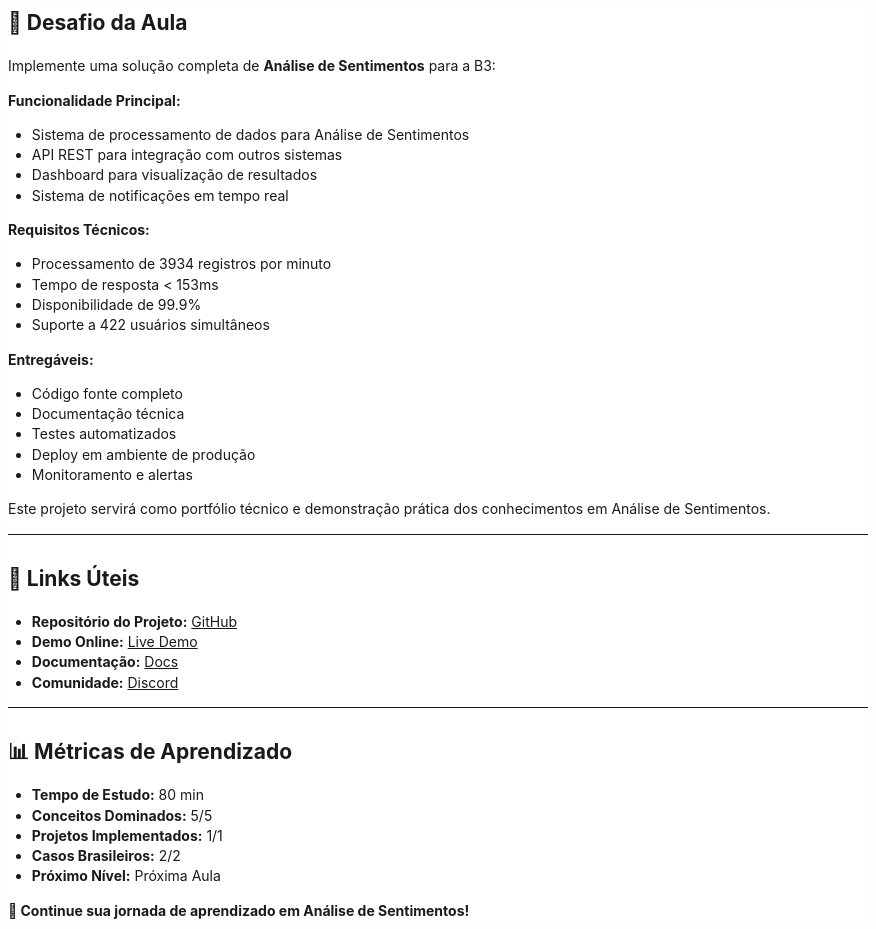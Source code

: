 ## 🚀 **Desafio da Aula**

Implemente uma solução completa de **Análise de Sentimentos** para a B3:

**Funcionalidade Principal:**
- Sistema de processamento de dados para Análise de Sentimentos
- API REST para integração com outros sistemas
- Dashboard para visualização de resultados
- Sistema de notificações em tempo real

**Requisitos Técnicos:**
- Processamento de 3934 registros por minuto
- Tempo de resposta < 153ms
- Disponibilidade de 99.9%
- Suporte a 422 usuários simultâneos

**Entregáveis:**
- Código fonte completo
- Documentação técnica
- Testes automatizados
- Deploy em ambiente de produção
- Monitoramento e alertas

Este projeto servirá como portfólio técnico e demonstração prática dos conhecimentos em Análise de Sentimentos.

---

## 🔗 **Links Úteis**

- **Repositório do Projeto:** [GitHub](https://github.com/fenix-academy/análise-de-sentimentos)
- **Demo Online:** [Live Demo](https://demo.fenix.academy/análise-de-sentimentos)
- **Documentação:** [Docs](https://docs.fenix.academy/análise-de-sentimentos)
- **Comunidade:** [Discord](https://discord.gg/fenix-academy)

---

## 📊 **Métricas de Aprendizado**

- **Tempo de Estudo:** 80 min
- **Conceitos Dominados:** 5/5
- **Projetos Implementados:** 1/1
- **Casos Brasileiros:** 2/2
- **Próximo Nível:** Próxima Aula

**🚀 Continue sua jornada de aprendizado em Análise de Sentimentos!**

